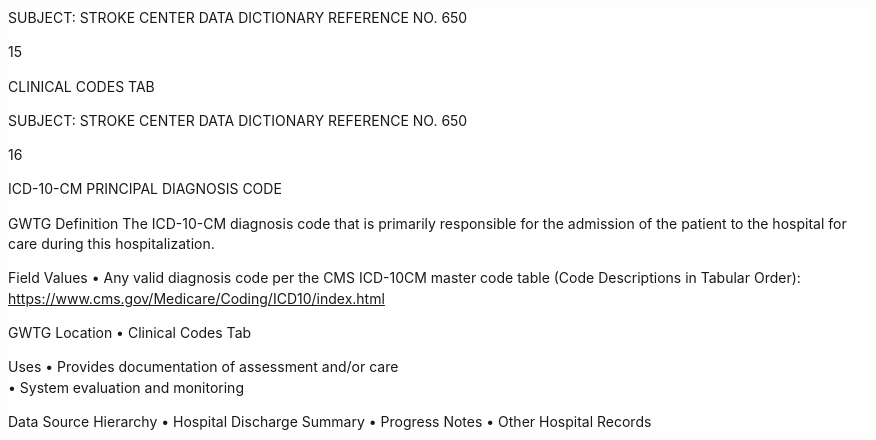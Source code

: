  
 
 
 
 
 
 
 
 
 
 
 
 

SUBJECT:  STROKE CENTER DATA DICTIONARY                                REFERENCE NO. 650 
 
15 
 
 
 
 
 
 
 
 
 
 
 
 
 
 
 
 
 
 
 
 
CLINICAL CODES TAB 
  

SUBJECT:  STROKE CENTER DATA DICTIONARY                                REFERENCE NO. 650 
 
16 
 
ICD-10-CM PRINCIPAL DIAGNOSIS CODE 
 
GWTG Definition 
The ICD-10-CM diagnosis code that is primarily responsible for the admission of the 
patient to the hospital for care during this hospitalization. 
 
Field Values 
• Any valid diagnosis code per the CMS ICD-10CM master code table (Code 
Descriptions in Tabular Order): 
https://www.cms.gov/Medicare/Coding/ICD10/index.html 
 
GWTG Location 
• Clinical Codes Tab 
 
Uses 
• Provides documentation of assessment and/or care  
• System evaluation and monitoring 
 
Data Source Hierarchy 
• Hospital Discharge Summary 
• Progress Notes 
• Other Hospital Records 
 
 
 
 
 
 
 
 